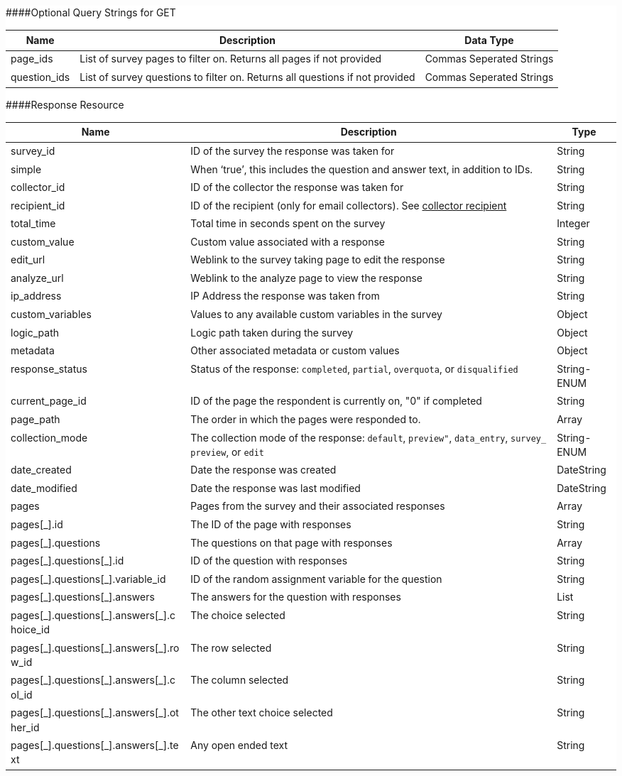 ####Optional Query Strings for GET

Name | Description | Data Type
------ | ------- | -------
page_ids | List of survey pages to filter on. Returns all pages if not provided | Commas Seperated Strings
question_ids | List of survey questions to filter on. Returns all questions if not provided | Commas Seperated Strings


####Response Resource

Name | Description | Type
------ | ------- | -------
survey_id | ID of the survey the response was taken for | String
simple | When ‘true’, this includes the question and answer text, in addition to IDs. | String
collector_id | ID of the collector the response was taken for | String
recipient_id | ID of the recipient (only for email collectors). See [collector recipient](#collectors-id-recipients-id) | String
total_time | Total time in seconds spent on the survey | Integer
custom_value | Custom value associated with a response | String
edit_url | Weblink to the survey taking page to edit the response | String
analyze_url | Weblink to the analyze page to view the response | String
ip_address | IP Address the response was taken from | String
custom_variables | Values to any available custom variables in the survey | Object
logic_path | Logic path taken during the survey | Object
metadata | Other associated metadata or custom values | Object
response_status | Status of the response: `completed`, `partial`, `overquota`, or `disqualified` | String-ENUM
current_page_id |  ID of the page the respondent is currently on, "0" if completed | String
page_path | The order in which the pages were responded to. | Array
collection_mode | The collection mode of the response: `default`, `preview"`, `data_entry`, `survey_preview`, or `edit`| String-ENUM
date_created | Date the response was created | DateString
date_modified | Date the response was last modified  | DateString
pages | Pages from the survey and their associated responses | Array
pages[\_].id | The ID of the page with responses | String
pages[\_].questions | The questions on that page with responses | Array
pages[\_].questions[\_].id | ID of the question with responses | String
pages[\_].questions[\_].variable_id | ID of the random assignment variable for the question | String
pages[\_].questions[\_].answers | The answers for the question with responses | List
pages[\_].questions[\_].answers[\_].choice_id | The choice selected | String
pages[\_].questions[\_].answers[\_].row_id | The row selected | String
pages[\_].questions[\_].answers[\_].col_id | The column selected | String
pages[\_].questions[\_].answers[\_].other_id | The other text choice selected | String
pages[\_].questions[\_].answers[\_].text | Any open ended text | String

